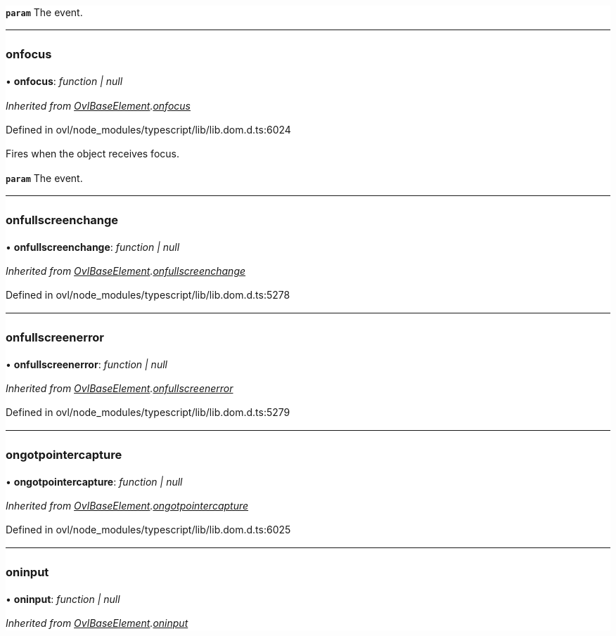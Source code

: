 **`param`** The event.

___

###  onfocus

• **onfocus**: *function | null*

*Inherited from [OvlBaseElement](_ovl_src_library_ovlbaseelement_.ovlbaseelement.md).[onfocus](_ovl_src_library_ovlbaseelement_.ovlbaseelement.md#onfocus)*

Defined in ovl/node_modules/typescript/lib/lib.dom.d.ts:6024

Fires when the object receives focus.

**`param`** The event.

___

###  onfullscreenchange

• **onfullscreenchange**: *function | null*

*Inherited from [OvlBaseElement](_ovl_src_library_ovlbaseelement_.ovlbaseelement.md).[onfullscreenchange](_ovl_src_library_ovlbaseelement_.ovlbaseelement.md#onfullscreenchange)*

Defined in ovl/node_modules/typescript/lib/lib.dom.d.ts:5278

___

###  onfullscreenerror

• **onfullscreenerror**: *function | null*

*Inherited from [OvlBaseElement](_ovl_src_library_ovlbaseelement_.ovlbaseelement.md).[onfullscreenerror](_ovl_src_library_ovlbaseelement_.ovlbaseelement.md#onfullscreenerror)*

Defined in ovl/node_modules/typescript/lib/lib.dom.d.ts:5279

___

###  ongotpointercapture

• **ongotpointercapture**: *function | null*

*Inherited from [OvlBaseElement](_ovl_src_library_ovlbaseelement_.ovlbaseelement.md).[ongotpointercapture](_ovl_src_library_ovlbaseelement_.ovlbaseelement.md#ongotpointercapture)*

Defined in ovl/node_modules/typescript/lib/lib.dom.d.ts:6025

___

###  oninput

• **oninput**: *function | null*

*Inherited from [OvlBaseElement](_ovl_src_library_ovlbaseelement_.ovlbaseelement.md).[oninput](_ovl_src_library_ovlbaseelement_.ovlbaseelement.md#oninput)*
